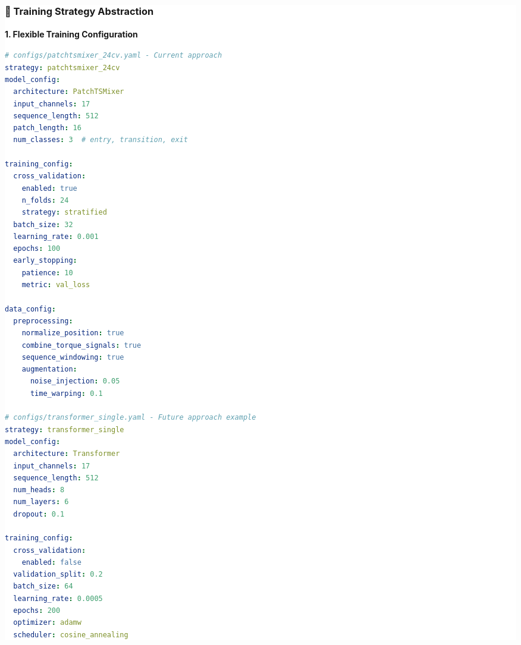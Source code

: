 
### 🧠 Training Strategy Abstraction

**1. Flexible Training Configuration**
```yaml
# configs/patchtsmixer_24cv.yaml - Current approach
strategy: patchtsmixer_24cv
model_config:
  architecture: PatchTSMixer
  input_channels: 17
  sequence_length: 512
  patch_length: 16
  num_classes: 3  # entry, transition, exit

training_config:
  cross_validation:
    enabled: true
    n_folds: 24
    strategy: stratified
  batch_size: 32
  learning_rate: 0.001
  epochs: 100
  early_stopping:
    patience: 10
    metric: val_loss

data_config:
  preprocessing:
    normalize_position: true
    combine_torque_signals: true
    sequence_windowing: true
    augmentation:
      noise_injection: 0.05
      time_warping: 0.1

# configs/transformer_single.yaml - Future approach example
strategy: transformer_single
model_config:
  architecture: Transformer
  input_channels: 17
  sequence_length: 512
  num_heads: 8
  num_layers: 6
  dropout: 0.1

training_config:
  cross_validation:
    enabled: false
  validation_split: 0.2
  batch_size: 64
  learning_rate: 0.0005
  epochs: 200
  optimizer: adamw
  scheduler: cosine_annealing
```
